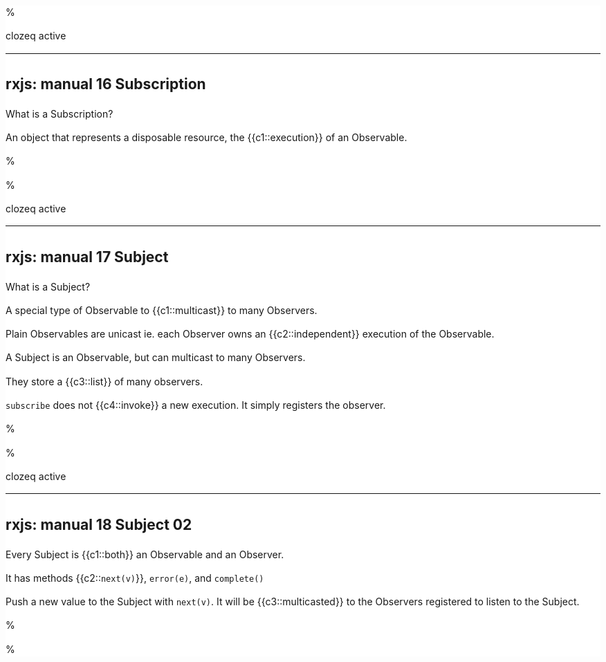 %

clozeq
active

---

## rxjs: manual 16 Subscription

What is a Subscription?

An object that represents a disposable resource, the {{c1::execution}} of an Observable.

%

%

clozeq
active

---

## rxjs: manual 17 Subject

What is a Subject?

A special type of Observable to {{c1::multicast}} to many Observers.

Plain Observables are unicast ie. each Observer owns an {{c2::independent}} execution of the Observable.

A Subject is an Observable, but can multicast to many Observers. 

They store a {{c3::list}} of many observers.

`subscribe` does not {{c4::invoke}} a new execution. It simply registers the observer.

%

%

clozeq
active

---

## rxjs: manual 18 Subject 02

Every Subject is {{c1::both}} an Observable and an Observer. 

It has methods {{c2::`next(v)`}}, `error(e)`, and `complete()`

Push a new value to the Subject with `next(v)`. It will be {{c3::multicasted}} to the Observers registered to listen to the Subject.

%

%

